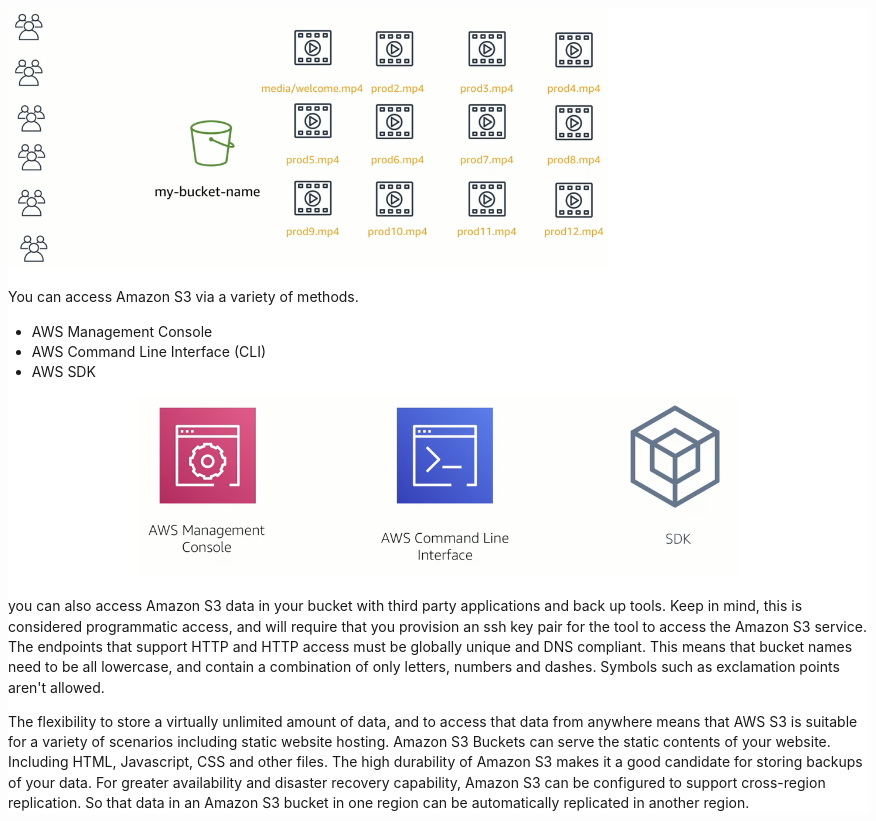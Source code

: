   <img  src="Media/Amazon-S3-Bucket-Management.png" width="600" alt="Amazon S3 Bucket Redundant">
</p>

You can access Amazon S3 via a variety of methods.

- AWS Management Console
- AWS Command Line Interface (CLI)
- AWS SDK

<p style="text-align: center">
  <img  src="Media/Amazon-S3-Bucket-Access.png" width="600" alt="Amazon S3 Bucket Access">
</p>

you can also access Amazon S3 data in your bucket with third party applications and back up tools. Keep in mind, this is considered programmatic access, and will require that you provision an ssh key pair for the tool to access the Amazon S3 service. The endpoints that support HTTP and HTTP access must be globally unique and DNS compliant. This means that bucket names need to be all lowercase, and contain a combination of only letters, numbers and dashes. Symbols such as exclamation points aren't allowed. 

The flexibility to store a virtually unlimited amount of data, and to access that data from anywhere means that AWS S3 is suitable for a variety of scenarios including static website hosting. Amazon S3 Buckets can serve the static contents of your website. Including HTML, Javascript, CSS and other files. The high durability of Amazon S3 makes it a good candidate for storing backups of your data. For greater availability and disaster recovery capability, Amazon S3 can be configured to support cross-region replication. So that data in an Amazon S3 bucket in one region can be automatically replicated in another region.    
